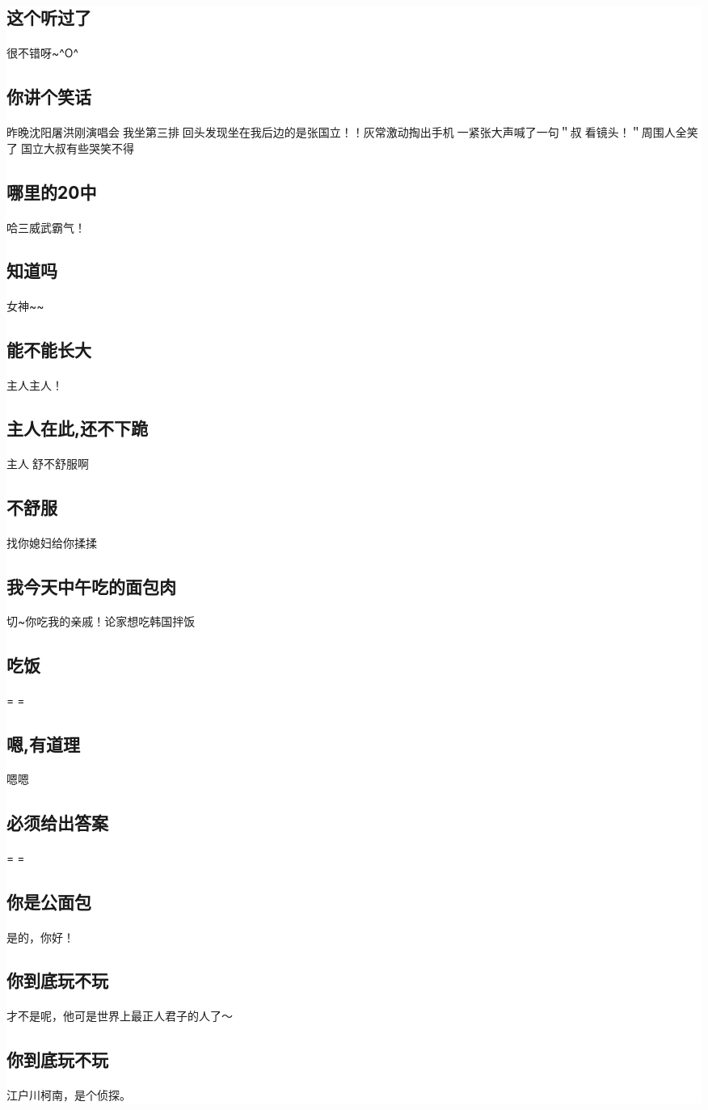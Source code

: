 ## 这个听过了
很不错呀~^O^

## 你讲个笑话
昨晚沈阳屠洪刚演唱会 我坐第三排 回头发现坐在我后边的是张国立！！灰常激动掏出手机 一紧张大声喊了一句＂叔 看镜头！＂周围人全笑了 国立大叔有些哭笑不得

## 哪里的20中
哈三威武霸气！

## 知道吗
女神~~

## 能不能长大
主人主人！

## 主人在此,还不下跪
主人  舒不舒服啊

## 不舒服
找你媳妇给你揉揉

## 我今天中午吃的面包肉
切~你吃我的亲戚！论家想吃韩国拌饭

## 吃饭
= =

## 嗯,有道理
嗯嗯

## 必须给出答案
= =

## 你是公面包
是的，你好！

## 你到底玩不玩
才不是呢，他可是世界上最正人君子的人了～

## 你到底玩不玩
江户川柯南，是个侦探。
